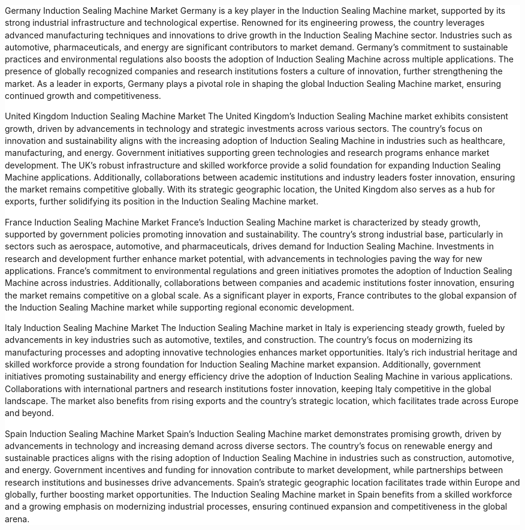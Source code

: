 Germany Induction Sealing Machine Market
Germany is a key player in the Induction Sealing Machine market, supported by its strong industrial infrastructure and technological expertise. Renowned for its engineering prowess, the country leverages advanced manufacturing techniques and innovations to drive growth in the Induction Sealing Machine sector. Industries such as automotive, pharmaceuticals, and energy are significant contributors to market demand. Germany’s commitment to sustainable practices and environmental regulations also boosts the adoption of Induction Sealing Machine across multiple applications. The presence of globally recognized companies and research institutions fosters a culture of innovation, further strengthening the market. As a leader in exports, Germany plays a pivotal role in shaping the global Induction Sealing Machine market, ensuring continued growth and competitiveness.

United Kingdom Induction Sealing Machine Market
The United Kingdom’s Induction Sealing Machine market exhibits consistent growth, driven by advancements in technology and strategic investments across various sectors. The country’s focus on innovation and sustainability aligns with the increasing adoption of Induction Sealing Machine in industries such as healthcare, manufacturing, and energy. Government initiatives supporting green technologies and research programs enhance market development. The UK’s robust infrastructure and skilled workforce provide a solid foundation for expanding Induction Sealing Machine applications. Additionally, collaborations between academic institutions and industry leaders foster innovation, ensuring the market remains competitive globally. With its strategic geographic location, the United Kingdom also serves as a hub for exports, further solidifying its position in the Induction Sealing Machine market.

France Induction Sealing Machine Market
France’s Induction Sealing Machine market is characterized by steady growth, supported by government policies promoting innovation and sustainability. The country’s strong industrial base, particularly in sectors such as aerospace, automotive, and pharmaceuticals, drives demand for Induction Sealing Machine. Investments in research and development further enhance market potential, with advancements in technologies paving the way for new applications. France’s commitment to environmental regulations and green initiatives promotes the adoption of Induction Sealing Machine across industries. Additionally, collaborations between companies and academic institutions foster innovation, ensuring the market remains competitive on a global scale. As a significant player in exports, France contributes to the global expansion of the Induction Sealing Machine market while supporting regional economic development.

Italy Induction Sealing Machine Market
The Induction Sealing Machine market in Italy is experiencing steady growth, fueled by advancements in key industries such as automotive, textiles, and construction. The country’s focus on modernizing its manufacturing processes and adopting innovative technologies enhances market opportunities. Italy’s rich industrial heritage and skilled workforce provide a strong foundation for Induction Sealing Machine market expansion. Additionally, government initiatives promoting sustainability and energy efficiency drive the adoption of Induction Sealing Machine in various applications. Collaborations with international partners and research institutions foster innovation, keeping Italy competitive in the global landscape. The market also benefits from rising exports and the country’s strategic location, which facilitates trade across Europe and beyond.

Spain Induction Sealing Machine Market
Spain’s Induction Sealing Machine market demonstrates promising growth, driven by advancements in technology and increasing demand across diverse sectors. The country’s focus on renewable energy and sustainable practices aligns with the rising adoption of Induction Sealing Machine in industries such as construction, automotive, and energy. Government incentives and funding for innovation contribute to market development, while partnerships between research institutions and businesses drive advancements. Spain’s strategic geographic location facilitates trade within Europe and globally, further boosting market opportunities. The Induction Sealing Machine market in Spain benefits from a skilled workforce and a growing emphasis on modernizing industrial processes, ensuring continued expansion and competitiveness in the global arena.
